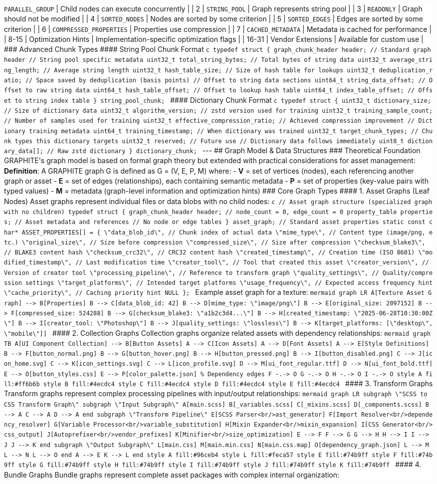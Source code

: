 `PARALLEL_GROUP` | Child nodes can execute concurrently | | 2 | `STRING_POOL` | Graph represents string pool | | 3 | `READONLY` | Graph should not be modified | | 4 | `SORTED_NODES` | Nodes are sorted by some criterion | | 5 | `SORTED_EDGES` | Edges are sorted by some criterion | | 6 | `COMPRESSED_PROPERTIES` | Properties use compression | | 7 | `CACHED_METADATA` | Metadata is cached for performance | | 8-15 | Optimization Hints | Implementation-specific optimization flags | | 16-31 | Vendor Extensions | Available for custom use | ### Advanced Chunk Types #### String Pool Chunk Format ```c typedef struct { graph_chunk_header header; // Standard graph header // String pool specific metadata uint32_t total_string_bytes; // Total bytes of string data uint32_t average_string_length; // Average string length uint32_t hash_table_size; // Size of hash table for lookups uint32_t deduplication_ratio; // Space saved by deduplication (basis points) // Offset to string data sections uint64_t string_data_offset; // Offset to raw string data uint64_t hash_table_offset; // Offset to lookup hash table uint64_t index_table_offset; // Offset to string index table } string_pool_chunk; ``` #### Dictionary Chunk Format ```c typedef struct { uint32_t dictionary_size; // Size of dictionary data uint32_t algorithm_version; // zstd version used for training uint32_t training_sample_count; // Number of samples used for training uint32_t effective_compression_ratio; // Achieved compression improvement // Dictionary training metadata uint64_t training_timestamp; // When dictionary was trained uint32_t target_chunk_types; // Chunk types this dictionary targets uint32_t reserved; // Future use // Dictionary data follows immediately uint8_t dictionary_data[]; // Raw zstd dictionary } dictionary_chunk; ``` --- ## Graph Model & Data Structures ### Theoretical Foundation GRAPHITE's graph model is based on formal graph theory but extended with practical considerations for asset management: **Definition**: A GRAPHITE graph G is defined as G = (V, E, P, M) where: - **V** = set of vertices (nodes), each referencing another graph or asset - **E** = set of edges (relationships), each containing semantic metadata - **P** = set of properties (key-value pairs with typed values) - **M** = metadata (graph-level information and optimization hints) ### Core Graph Types #### 1. Asset Graphs (Leaf Nodes) Asset graphs represent individual files or data blobs with no child nodes: ```c // Asset graph structure (specialized graph with no children) typedef struct { graph_chunk_header header; // node_count = 0, edge_count = 0 property_table properties; // Asset metadata and references // No node or edge tables } asset_graph; // Standard asset properties static const char* ASSET_PROPERTIES[] = { \"data_blob_id\", // Chunk index of actual data \"mime_type\", // Content type (image/png, etc.) \"original_size\", // Size before compression \"compressed_size\", // Size after compression \"checksum_blake3\", // BLAKE3 content hash \"checksum_crc32\", // CRC32 content hash \"created_timestamp\", // Creation time (ISO 8601) \"modified_timestamp\", // Last modification time \"creator_tool\", // Tool that created this asset \"creator_version\", // Version of creator tool \"processing_pipeline\", // Reference to transform graph \"quality_settings\", // Quality/compression settings \"target_platforms\", // Intended target platforms \"usage_frequency\", // Expected access frequency hint \"cache_priority\", // Caching priority hint NULL }; ``` Example asset graph for a texture: ```mermaid graph LR A[Texture Asset Graph] --> B[Properties] B --> C[data_blob_id: 42] B --> D[mime_type: \"image/png\"] B --> E[original_size: 2097152] B --> F[compressed_size: 524288] B --> G[checksum_blake3: \"a1b2c3d4...\"] B --> H[created_timestamp: \"2025-06-28T10:30:00Z\"] B --> I[creator_tool: \"Photoshop\"] B --> J[quality_settings: \"lossless\"] B --> K[target_platforms: [\"desktop\", \"mobile\"]] ``` #### 2. Collection Graphs Collection graphs organize related assets with dependency relationships: ```mermaid graph TB A[UI Component Collection] --> B[Button Assets] A --> C[Icon Assets] A --> D[Font Assets] A --> E[Style Definitions] B --> F[button_normal.png] B --> G[button_hover.png] B --> H[button_pressed.png] B --> I[button_disabled.png] C --> J[icon_home.svg] C --> K[icon_settings.svg] C --> L[icon_profile.svg] D --> M[ui_font_regular.ttf] D --> N[ui_font_bold.ttf] E --> O[button_styles.css] E --> P[color_palette.json] % Dependency edges F -.-> O G -.-> O H -.-> O I -.-> O style A fill:#ff6b6b style B fill:#4ecdc4 style C fill:#4ecdc4 style D fill:#4ecdc4 style E fill:#4ecdc4 ``` #### 3. Transform Graphs Transform graphs represent complex processing pipelines with input/output relationships: ```mermaid graph LR subgraph \"SCSS to CSS Transform Graph\" subgraph \"Input Subgraph\" A[main.scss] B[_variables.scss] C[_mixins.scss] D[_components.scss] B --> A C --> A D --> A end subgraph \"Transform Pipeline\" E[SCSS Parser<br/>ast_generator] F[Import Resolver<br/>dependency_resolver] G[Variable Processor<br/>variable_substitution] H[Mixin Expander<br/>mixin_expansion] I[CSS Generator<br/>css_output] J[Autoprefixer<br/>vendor_prefixes] K[Minifier<br/>size_optimization] E --> F F --> G G --> H H --> I I --> J J --> K end subgraph \"Output Subgraph\" L[main.css] M[main.min.css] N[main.css.map] O[dependency_graph.json] L --> M L --> N L --> O end A --> E K --> L end style A fill:#96ceb4 style L fill:#feca57 style E fill:#74b9ff style F fill:#74b9ff style G fill:#74b9ff style H fill:#74b9ff style I fill:#74b9ff style J fill:#74b9ff style K fill:#74b9ff ``` #### 4. Bundle Graphs Bundle graphs represent complete asset packages with complex internal organization: